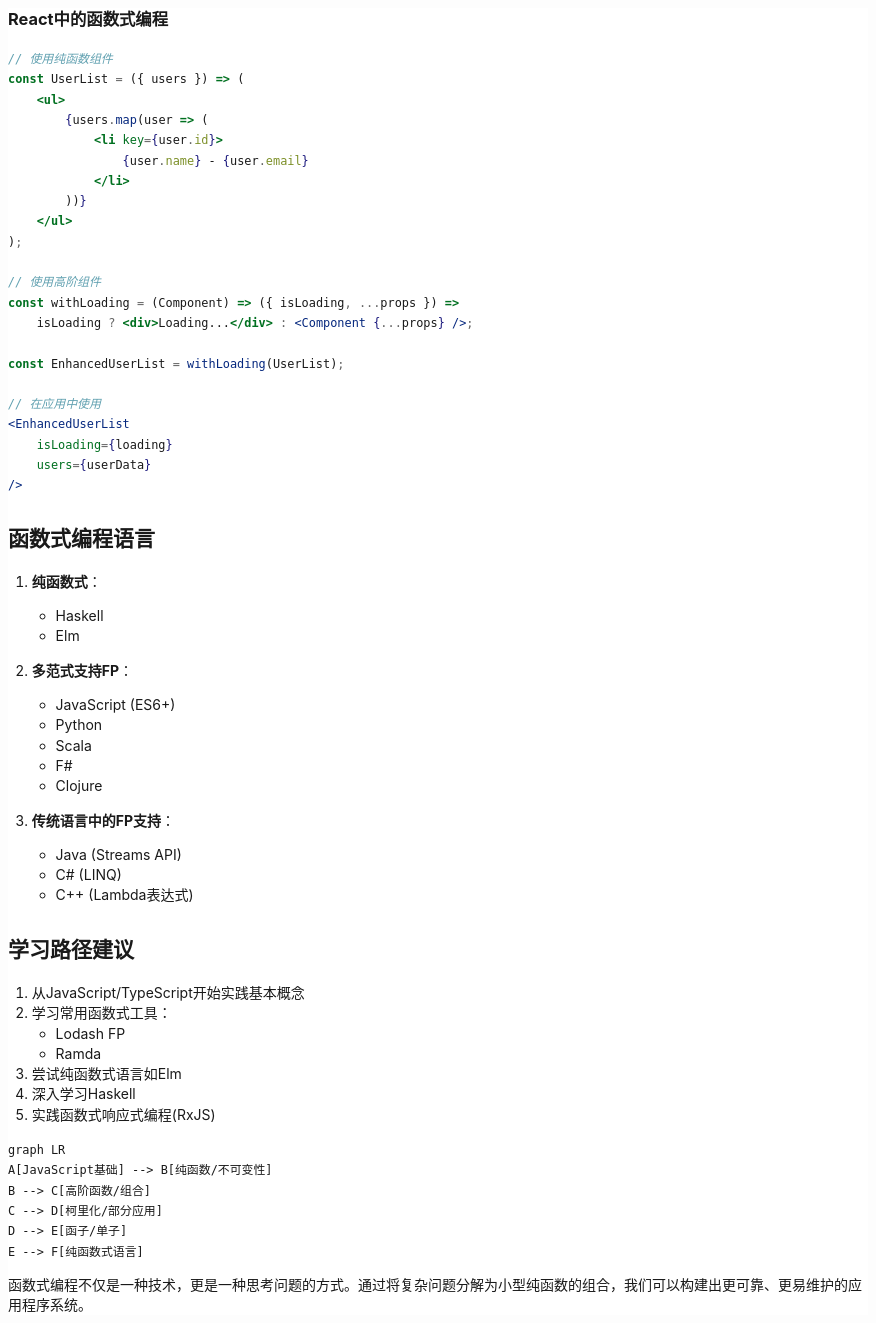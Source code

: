 ### React中的函数式编程
```jsx
// 使用纯函数组件
const UserList = ({ users }) => (
    <ul>
        {users.map(user => (
            <li key={user.id}>
                {user.name} - {user.email}
            </li>
        ))}
    </ul>
);

// 使用高阶组件
const withLoading = (Component) => ({ isLoading, ...props }) => 
    isLoading ? <div>Loading...</div> : <Component {...props} />;

const EnhancedUserList = withLoading(UserList);

// 在应用中使用
<EnhancedUserList 
    isLoading={loading} 
    users={userData} 
/>
```

## 函数式编程语言

1. **纯函数式**：
   - Haskell
   - Elm

2. **多范式支持FP**：
   - JavaScript (ES6+)
   - Python
   - Scala
   - F#
   - Clojure

3. **传统语言中的FP支持**：
   - Java (Streams API)
   - C# (LINQ)
   - C++ (Lambda表达式)

## 学习路径建议

1. 从JavaScript/TypeScript开始实践基本概念
2. 学习常用函数式工具：
   - Lodash FP
   - Ramda
3. 尝试纯函数式语言如Elm
4. 深入学习Haskell
5. 实践函数式响应式编程(RxJS)

```mermaid
graph LR
A[JavaScript基础] --> B[纯函数/不可变性]
B --> C[高阶函数/组合]
C --> D[柯里化/部分应用]
D --> E[函子/单子]
E --> F[纯函数式语言]
```

函数式编程不仅是一种技术，更是一种思考问题的方式。通过将复杂问题分解为小型纯函数的组合，我们可以构建出更可靠、更易维护的应用程序系统。